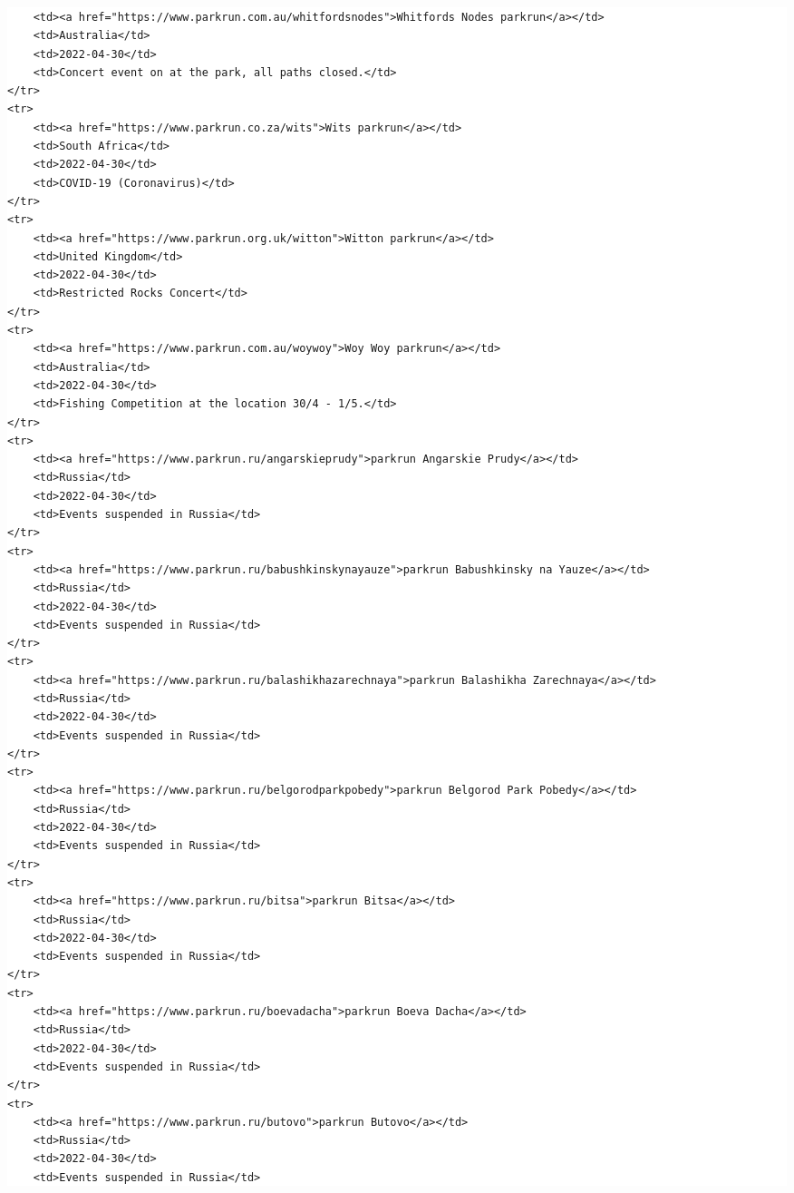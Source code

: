         <td><a href="https://www.parkrun.com.au/whitfordsnodes">Whitfords Nodes parkrun</a></td>
        <td>Australia</td>
        <td>2022-04-30</td>
        <td>Concert event on at the park, all paths closed.</td>
    </tr>
    <tr>
        <td><a href="https://www.parkrun.co.za/wits">Wits parkrun</a></td>
        <td>South Africa</td>
        <td>2022-04-30</td>
        <td>COVID-19 (Coronavirus)</td>
    </tr>
    <tr>
        <td><a href="https://www.parkrun.org.uk/witton">Witton parkrun</a></td>
        <td>United Kingdom</td>
        <td>2022-04-30</td>
        <td>Restricted Rocks Concert</td>
    </tr>
    <tr>
        <td><a href="https://www.parkrun.com.au/woywoy">Woy Woy parkrun</a></td>
        <td>Australia</td>
        <td>2022-04-30</td>
        <td>Fishing Competition at the location 30/4 - 1/5.</td>
    </tr>
    <tr>
        <td><a href="https://www.parkrun.ru/angarskieprudy">parkrun Angarskie Prudy</a></td>
        <td>Russia</td>
        <td>2022-04-30</td>
        <td>Events suspended in Russia</td>
    </tr>
    <tr>
        <td><a href="https://www.parkrun.ru/babushkinskynayauze">parkrun Babushkinsky na Yauze</a></td>
        <td>Russia</td>
        <td>2022-04-30</td>
        <td>Events suspended in Russia</td>
    </tr>
    <tr>
        <td><a href="https://www.parkrun.ru/balashikhazarechnaya">parkrun Balashikha Zarechnaya</a></td>
        <td>Russia</td>
        <td>2022-04-30</td>
        <td>Events suspended in Russia</td>
    </tr>
    <tr>
        <td><a href="https://www.parkrun.ru/belgorodparkpobedy">parkrun Belgorod Park Pobedy</a></td>
        <td>Russia</td>
        <td>2022-04-30</td>
        <td>Events suspended in Russia</td>
    </tr>
    <tr>
        <td><a href="https://www.parkrun.ru/bitsa">parkrun Bitsa</a></td>
        <td>Russia</td>
        <td>2022-04-30</td>
        <td>Events suspended in Russia</td>
    </tr>
    <tr>
        <td><a href="https://www.parkrun.ru/boevadacha">parkrun Boeva Dacha</a></td>
        <td>Russia</td>
        <td>2022-04-30</td>
        <td>Events suspended in Russia</td>
    </tr>
    <tr>
        <td><a href="https://www.parkrun.ru/butovo">parkrun Butovo</a></td>
        <td>Russia</td>
        <td>2022-04-30</td>
        <td>Events suspended in Russia</td>